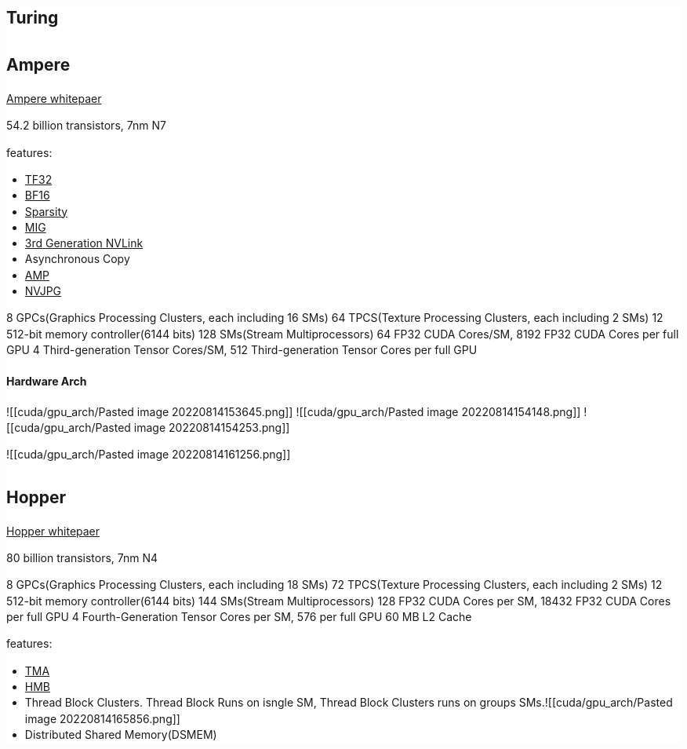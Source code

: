
## Turing


## Ampere
[Ampere whitepaer](https://images.nvidia.com/aem-dam/en-zz/Solutions/data-center/nvidia-ampere-architecture-whitepaper.pdf)

54.2 billion transistors, 7nm N7

features:
- [TF32](#tf32)
- [BF16](#bf16)
- [Sparsity](#sparsity)
- [MIG](#mig)
- [3rd Generation NVLink](#nvlink)
- Asynchronous Copy
- [AMP](#amp)
- [NVJPG](#nvjpg)

8 GPCs(Graphics Processing Clusters, each including 16 SMs)
64 TPCS(Texture Processing Clusters, each including 2 SMs)
12 512-bit memory controller(6144 bits)
128 SMs(Stream Multiprocessors)
64 FP32 CUDA Cores/SM, 8192 FP32 CUDA Cores per full GPU
4 Third-generation Tensor Cores/SM, 512 Third-generation Tensor Cores per full GPU 

#### Hardware Arch
![[cuda/gpu_arch/Pasted image 20220814153645.png]]
![[cuda/gpu_arch/Pasted image 20220814154148.png]]
![[cuda/gpu_arch/Pasted image 20220814154253.png]]

![[cuda/gpu_arch/Pasted image 20220814161256.png]]
## Hopper
[Hopper whitepaer](https://resources.nvidia.com/en-us-tensor-core)

80 billion transistors, 7nm N4

8 GPCs(Graphics Processing Clusters, each including 18 SMs)
72 TPCS(Texture Processing Clusters, each including 2 SMs)
12 512-bit memory controller(6144 bits)
144 SMs(Stream Multiprocessors)
128 FP32 CUDA Cores per SM, 18432 FP32 CUDA Cores per full GPU
4 Fourth-Generation Tensor Cores per SM, 576 per full GPU
60 MB L2 Cache

features:
- [TMA](#tma)
- [HMB](#hnm)
- Thread Block Clusters. Thread Block Runs on isngle SM, Thread Block Clusters runs on groups SMs.![[cuda/gpu_arch/Pasted image 20220814165856.png]]
- Distributed Shared Memory(DSMEM)
